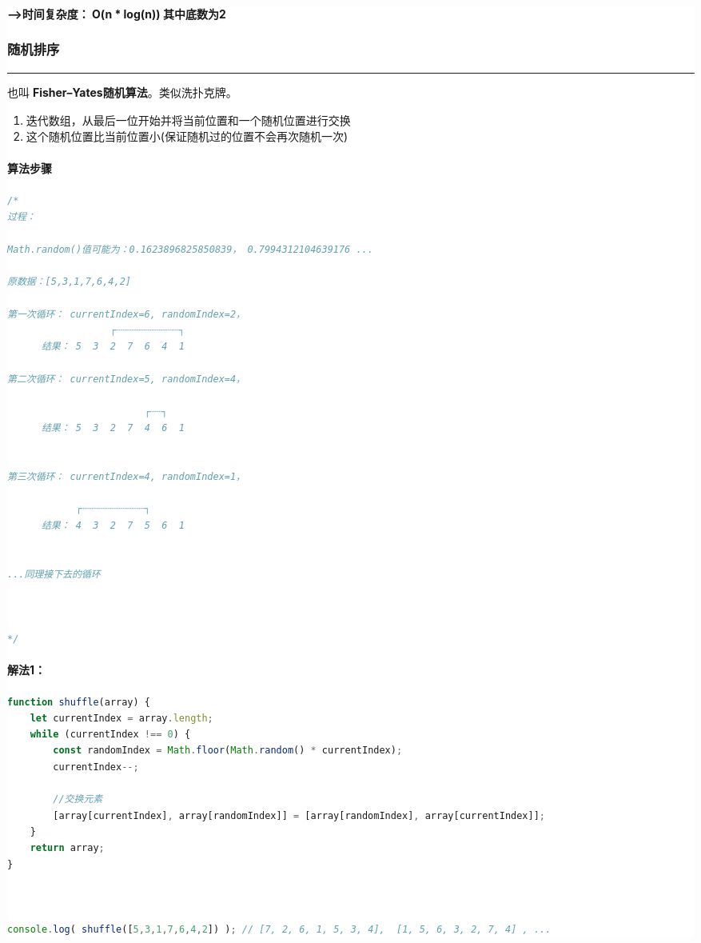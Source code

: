**-->时间复杂度： O(n * log(n)) 其中底数为2**


### 随机排序
----

也叫 **Fisher–Yates随机算法**。类似洗扑克牌。

1. 迭代数组，从最后一位开始并将当前位置和一个随机位置进行交换
2. 这个随机位置比当前位置小(保证随机过的位置不会再次随机一次)


#### 算法步骤
```js
/*
过程：

Math.random()值可能为：0.1623896825850839， 0.7994312104639176 ...

原数据：[5,3,1,7,6,4,2]

第一次循环： currentIndex=6, randomIndex=2，
                  ┌┈┈┈┈┈┈┈┈┈┈┈┐
      结果： 5  3  2  7  6  4  1

第二次循环： currentIndex=5, randomIndex=4，

                        ┌┈┈┐
      结果： 5  3  2  7  4  6  1
      
      
第三次循环： currentIndex=4, randomIndex=1，

            ┌┈┈┈┈┈┈┈┈┈┈┈┐
      结果： 4  3  2  7  5  6  1   
      
      
...同理接下去的循环



*/
```


#### 解法1：
```js
function shuffle(array) {
    let currentIndex = array.length;
    while (currentIndex !== 0) {
        const randomIndex = Math.floor(Math.random() * currentIndex);
        currentIndex--;
        
        //交换元素
        [array[currentIndex], array[randomIndex]] = [array[randomIndex], array[currentIndex]];
    }
    return array;
}


  
console.log( shuffle([5,3,1,7,6,4,2]) ); // [7, 2, 6, 1, 5, 3, 4],  [1, 5, 6, 3, 2, 7, 4] , ...
```
